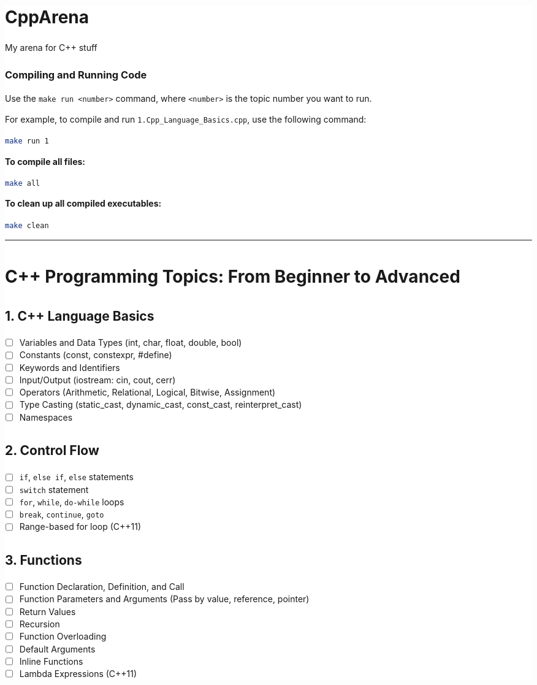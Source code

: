 # CppArena

My arena for C++ stuff

### Compiling and Running Code

Use the `make run <number>` command, where `<number>` is the topic number you want to run.

For example, to compile and run `1.Cpp_Language_Basics.cpp`, use the following command:
```bash
make run 1
```

**To compile all files:**
```bash
make all
```

**To clean up all compiled executables:**
```bash
make clean
```

---

# C++ Programming Topics: From Beginner to Advanced

## 1. C++ Language Basics
- [ ] Variables and Data Types (int, char, float, double, bool)
- [ ] Constants (const, constexpr, #define)
- [ ] Keywords and Identifiers
- [ ] Input/Output (iostream: cin, cout, cerr)
- [ ] Operators (Arithmetic, Relational, Logical, Bitwise, Assignment)
- [ ] Type Casting (static_cast, dynamic_cast, const_cast, reinterpret_cast)
- [ ] Namespaces

## 2. Control Flow
- [ ] `if`, `else if`, `else` statements
- [ ] `switch` statement
- [ ] `for`, `while`, `do-while` loops
- [ ] `break`, `continue`, `goto`
- [ ] Range-based for loop (C++11)

## 3. Functions
- [ ] Function Declaration, Definition, and Call
- [ ] Function Parameters and Arguments (Pass by value, reference, pointer)
- [ ] Return Values
- [ ] Recursion
- [ ] Function Overloading
- [ ] Default Arguments
- [ ] Inline Functions
- [ ] Lambda Expressions (C++11)
